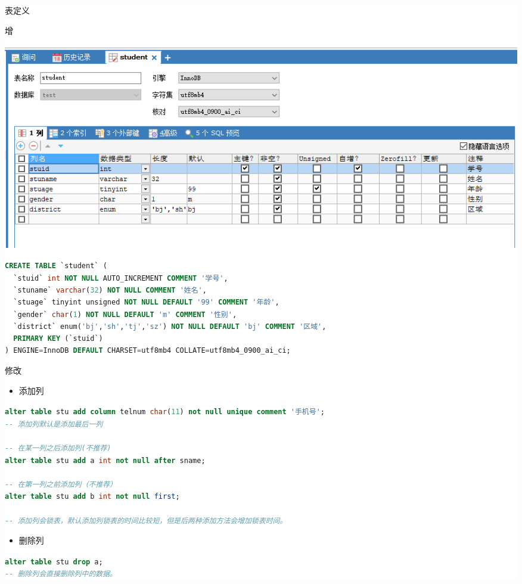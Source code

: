 

表定义

增

![1646016070458](../assets/1646016070458.png)

```sql
CREATE TABLE `student` (
  `stuid` int NOT NULL AUTO_INCREMENT COMMENT '学号',
  `stuname` varchar(32) NOT NULL COMMENT '姓名',
  `stuage` tinyint unsigned NOT NULL DEFAULT '99' COMMENT '年龄',
  `gender` char(1) NOT NULL DEFAULT 'm' COMMENT '性别',
  `district` enum('bj','sh','tj','sz') NOT NULL DEFAULT 'bj' COMMENT '区域',
  PRIMARY KEY (`stuid`)
) ENGINE=InnoDB DEFAULT CHARSET=utf8mb4 COLLATE=utf8mb4_0900_ai_ci;
```

修改

- 添加列

```sql
alter table stu add column telnum char(11) not null unique comment '手机号';
-- 添加列默认是添加最后一列

-- 在某一列之后添加列(不推荐)
alter table stu add a int not null after sname;

-- 在第一列之前添加列（不推荐）
alter table stu add b int not null first;

-- 添加列会锁表，默认添加列锁表的时间比较短，但是后两种添加方法会增加锁表时间。
```

- 删除列

```sql
alter table stu drop a;
-- 删除列会直接删除列中的数据。
```
